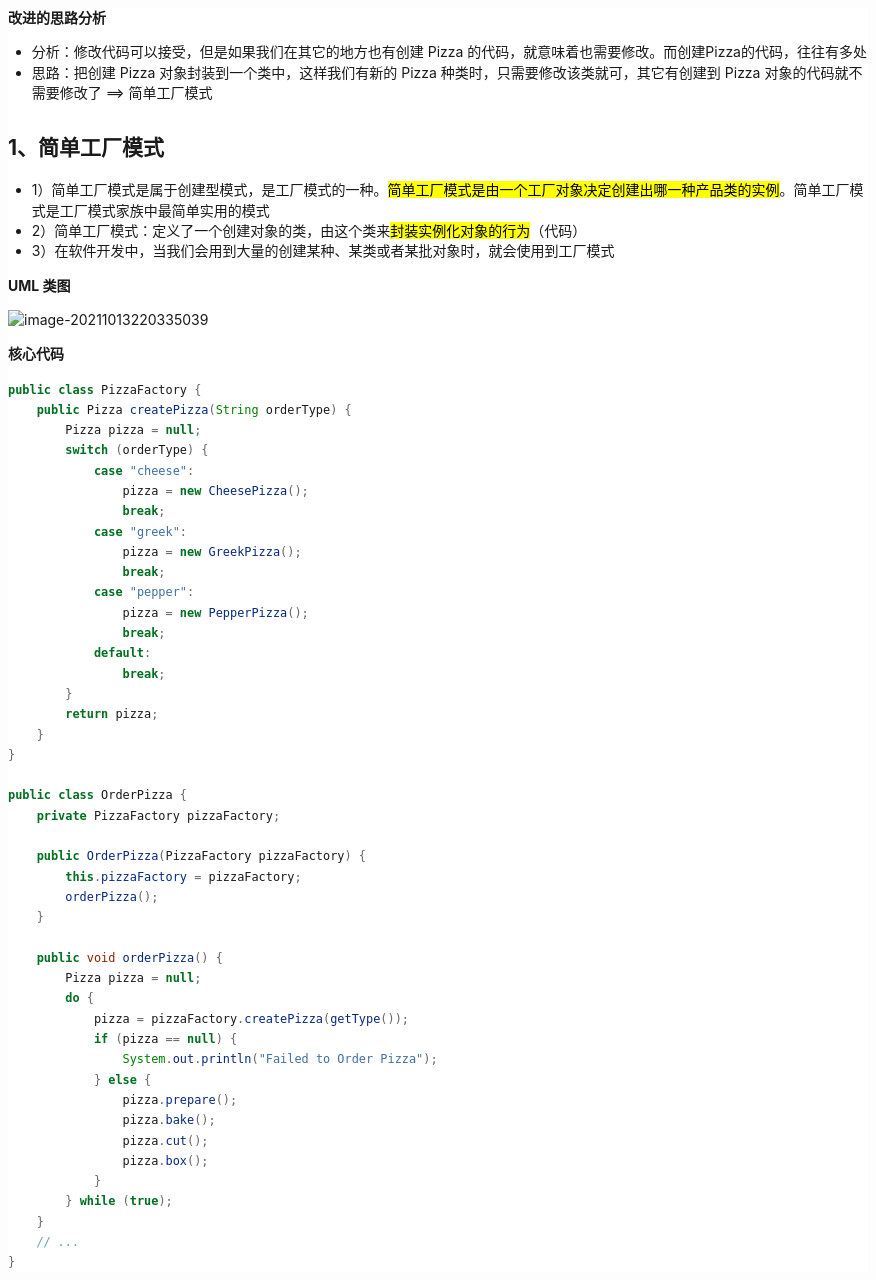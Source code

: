 **改进的思路分析**

- 分析：修改代码可以接受，但是如果我们在其它的地方也有创建 Pizza 的代码，就意味着也需要修改。而创建Pizza的代码，往往有多处
- 思路：把创建 Pizza 对象封装到一个类中，这样我们有新的 Pizza 种类时，只需要修改该类就可，其它有创建到 Pizza 对象的代码就不需要修改了 ==> 简单工厂模式



## 1、简单工厂模式

- 1）简单工厂模式是属于创建型模式，是工厂模式的一种。<mark>简单工厂模式是由一个工厂对象决定创建出哪一种产品类的实例</mark>。简单工厂模式是工厂模式家族中最简单实用的模式
- 2）简单工厂模式：定义了一个创建对象的类，由这个类来<mark>封装实例化对象的行为</mark>（代码）
- 3）在软件开发中，当我们会用到大量的创建某种、某类或者某批对象时，就会使用到工厂模式

**UML 类图**

![image-20211013220335039](https://i.loli.net/2021/10/15/siXUdGHNyaKTzZ8.png)

**核心代码**

```java
public class PizzaFactory {
    public Pizza createPizza(String orderType) {
        Pizza pizza = null;
        switch (orderType) {
            case "cheese":
                pizza = new CheesePizza();
                break;
            case "greek":
                pizza = new GreekPizza();
                break;
            case "pepper":
                pizza = new PepperPizza();
                break;
            default:
                break;
        }
        return pizza;
    }
}

public class OrderPizza {
    private PizzaFactory pizzaFactory;

    public OrderPizza(PizzaFactory pizzaFactory) {
        this.pizzaFactory = pizzaFactory;
        orderPizza();
    }

    public void orderPizza() {
        Pizza pizza = null;
        do {
            pizza = pizzaFactory.createPizza(getType());
            if (pizza == null) {
                System.out.println("Failed to Order Pizza");
            } else {
                pizza.prepare();
                pizza.bake();
                pizza.cut();
                pizza.box();
            }
        } while (true);
    }
    // ...
}
```
